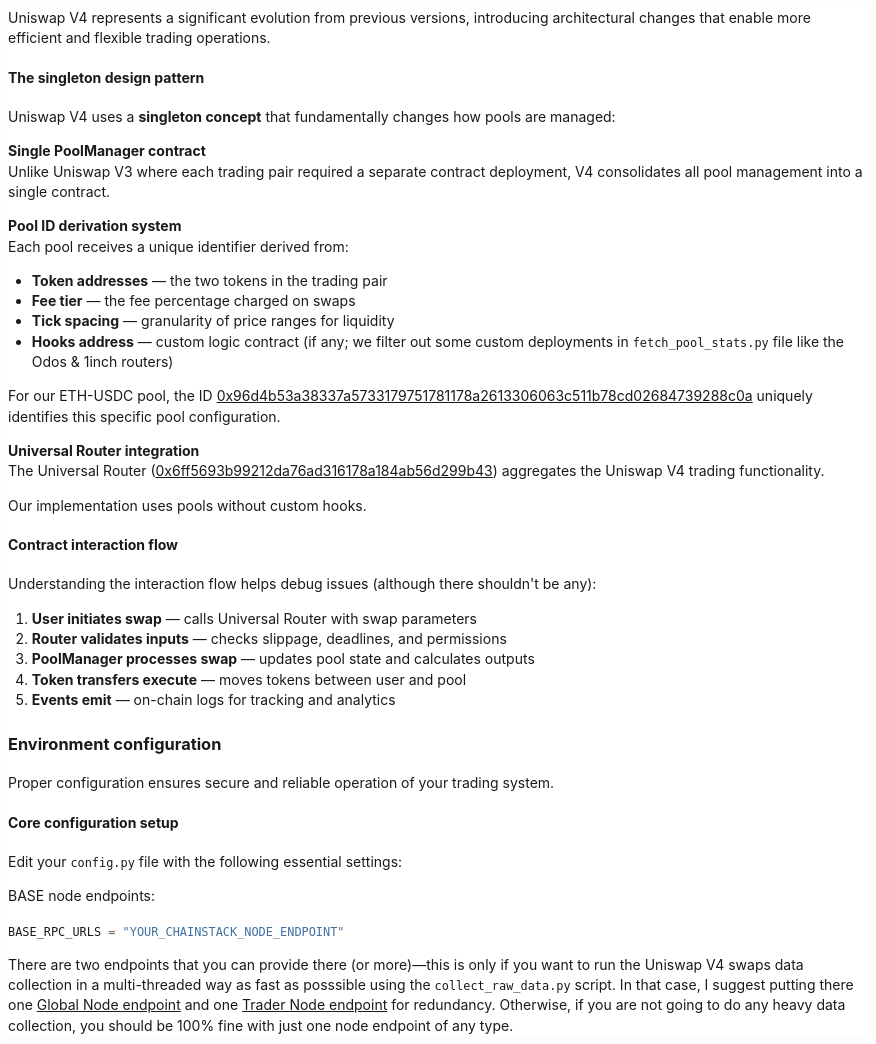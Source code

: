 Uniswap V4 represents a significant evolution from previous versions, introducing architectural changes that enable more efficient and flexible trading operations.

#### The singleton design pattern

Uniswap V4 uses a **singleton concept** that fundamentally changes how pools are managed:

**Single PoolManager contract**  
Unlike Uniswap V3 where each trading pair required a separate contract deployment, V4 consolidates all pool management into a single contract.

**Pool ID derivation system**  
Each pool receives a unique identifier derived from:

- **Token addresses** — the two tokens in the trading pair
- **Fee tier** — the fee percentage charged on swaps
- **Tick spacing** — granularity of price ranges for liquidity
- **Hooks address** — custom logic contract (if any; we filter out some custom deployments in `fetch_pool_stats.py` file like the Odos & 1inch routers)

For our ETH-USDC pool, the ID [0x96d4b53a38337a5733179751781178a2613306063c511b78cd02684739288c0a](https://app.uniswap.org/explore/pools/base/0x96d4b53a38337a5733179751781178a2613306063c511b78cd02684739288c0a) uniquely identifies this specific pool configuration.

**Universal Router integration**  
The Universal Router ([0x6ff5693b99212da76ad316178a184ab56d299b43](https://basescan.org/address/0x6ff5693b99212da76ad316178a184ab56d299b43#code)) aggregates the Uniswap V4 trading functionality.

Our implementation uses pools without custom hooks.

#### Contract interaction flow

Understanding the interaction flow helps debug issues (although there shouldn't be any):

1. **User initiates swap** — calls Universal Router with swap parameters
2. **Router validates inputs** — checks slippage, deadlines, and permissions
3. **PoolManager processes swap** — updates pool state and calculates outputs
4. **Token transfers execute** — moves tokens between user and pool
5. **Events emit** — on-chain logs for tracking and analytics

### Environment configuration

Proper configuration ensures secure and reliable operation of your trading system.

#### Core configuration setup

Edit your `config.py` file with the following essential settings:

BASE node endpoints:

```python
BASE_RPC_URLS = "YOUR_CHAINSTACK_NODE_ENDPOINT"
```

There are two endpoints that you can provide there (or more)—this is only if you want to run the Uniswap V4 swaps data collection in a multi-threaded way as fast as posssible using the `collect_raw_data.py` script. In that case, I suggest putting there one [Global Node endpoint](https://docs.chainstack.com/docs/global-elastic-node) and one [Trader Node endpoint](https://docs.chainstack.com/docs/trader-node) for redundancy.
Otherwise, if you are not going to do any heavy data collection, you should be 100% fine with just one node endpoint of any type.
